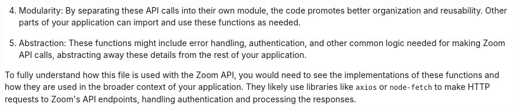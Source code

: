 4. Modularity: By separating these API calls into their own module, the code promotes better organization and reusability. Other parts of your application can import and use these functions as needed.

5. Abstraction: These functions might include error handling, authentication, and other common logic needed for making Zoom API calls, abstracting away these details from the rest of your application.

To fully understand how this file is used with the Zoom API, you would need to see the implementations of these functions and how they are used in the broader context of your application. They likely use libraries like `axios` or `node-fetch` to make HTTP requests to Zoom's API endpoints, handling authentication and processing the responses.
